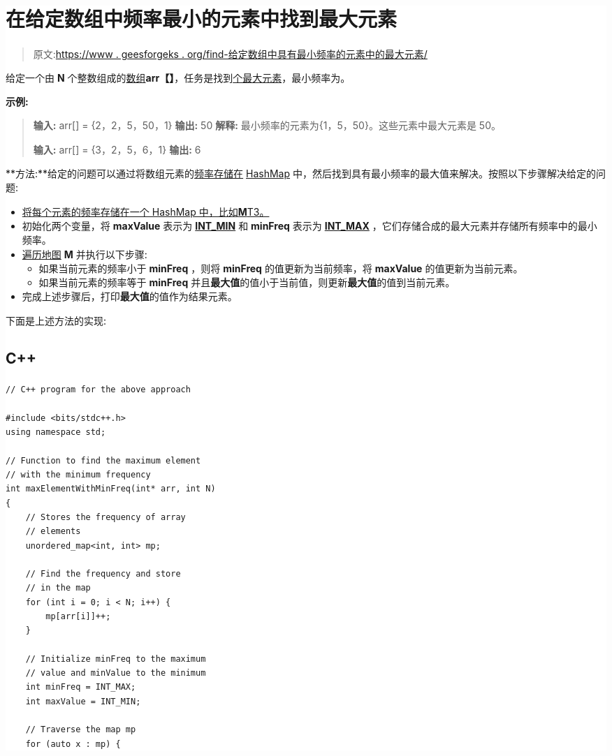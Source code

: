 # 在给定数组中频率最小的元素中找到最大元素

> 原文:[https://www . geesforgeks . org/find-给定数组中具有最小频率的元素中的最大元素/](https://www.geeksforgeeks.org/find-maximum-element-among-the-elements-with-minimum-frequency-in-given-array/)

给定一个由 **N** 个整数组成的[数组](https://www.geeksforgeeks.org/introduction-to-arrays/)**arr【】**，任务是找到[个最大元素](https://www.geeksforgeeks.org/c-program-find-largest-element-array/)，最小频率为。

**示例:**

> **输入:** arr[] = {2，2，5，50，1}
> **输出:** 50
> **解释:**
> 最小频率的元素为{1，5，50}。这些元素中最大元素是 50。
> 
> **输入:** arr[] = {3，2，5，6，1}
> **输出:** 6

**方法:**给定的问题可以通过将数组元素的[频率存储在](https://www.geeksforgeeks.org/counting-frequencies-of-array-elements/) [HashMap](https://www.geeksforgeeks.org/java-util-hashmap-in-java-with-examples/) 中，然后找到具有最小频率的最大值来解决。按照以下步骤解决给定的问题:

*   [将每个元素的频率存储在一个 HashMap 中，比如**M**T3。](https://www.geeksforgeeks.org/find-frequency-of-each-element-in-a-limited-range-array-in-less-than-on-time/)
*   初始化两个变量，将 **maxValue** 表示为 [**INT_MIN**](https://www.geeksforgeeks.org/int_max-int_min-cc-applications/) 和 **minFreq** 表示为 [**INT_MAX**](https://www.geeksforgeeks.org/int_max-int_min-cc-applications/) ，它们存储合成的最大元素并存储所有频率中的最小频率。
*   [遍历地图](https://www.geeksforgeeks.org/traversing-a-map-or-unordered_map-in-cpp-stl/) **M** 并执行以下步骤:
    *   如果当前元素的频率小于 **minFreq** ，则将 **minFreq** 的值更新为当前频率，将 **maxValue** 的值更新为当前元素。
    *   如果当前元素的频率等于 **minFreq** 并且**最大值**的值小于当前值，则更新**最大值**的值到当前元素。
*   完成上述步骤后，打印**最大值**的值作为结果元素。

下面是上述方法的实现:

## C++

```
// C++ program for the above approach

#include <bits/stdc++.h>
using namespace std;

// Function to find the maximum element
// with the minimum frequency
int maxElementWithMinFreq(int* arr, int N)
{
    // Stores the frequency of array
    // elements
    unordered_map<int, int> mp;

    // Find the frequency and store
    // in the map
    for (int i = 0; i < N; i++) {
        mp[arr[i]]++;
    }

    // Initialize minFreq to the maximum
    // value and minValue to the minimum
    int minFreq = INT_MAX;
    int maxValue = INT_MIN;

    // Traverse the map mp
    for (auto x : mp) {

```